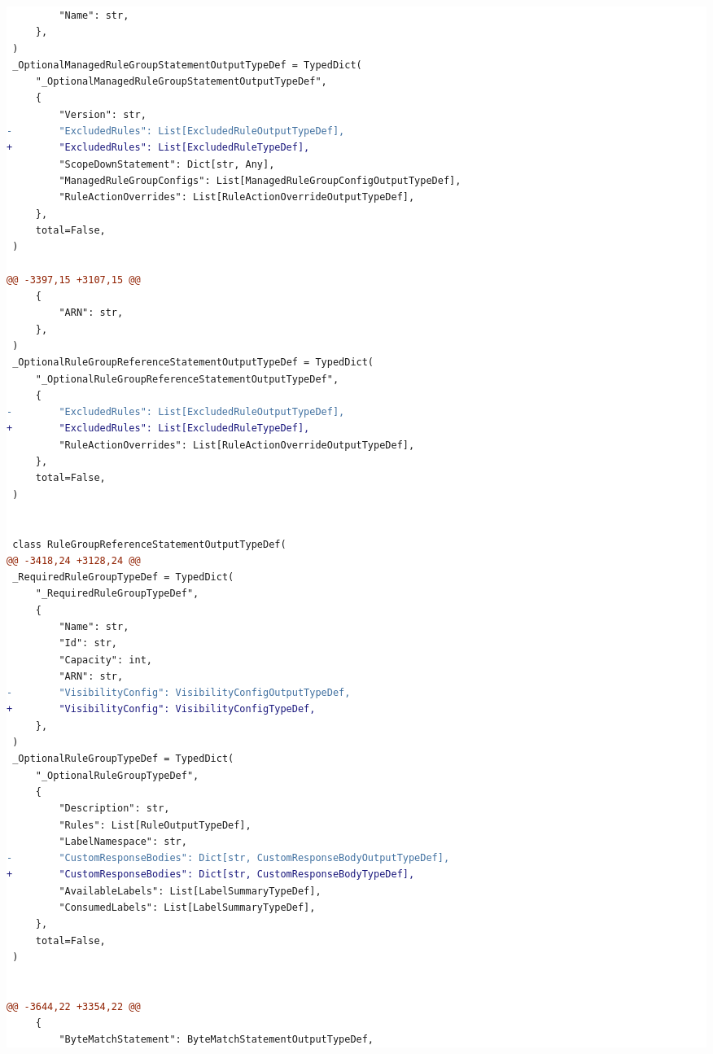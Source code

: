 ```diff
         "Name": str,
     },
 )
 _OptionalManagedRuleGroupStatementOutputTypeDef = TypedDict(
     "_OptionalManagedRuleGroupStatementOutputTypeDef",
     {
         "Version": str,
-        "ExcludedRules": List[ExcludedRuleOutputTypeDef],
+        "ExcludedRules": List[ExcludedRuleTypeDef],
         "ScopeDownStatement": Dict[str, Any],
         "ManagedRuleGroupConfigs": List[ManagedRuleGroupConfigOutputTypeDef],
         "RuleActionOverrides": List[RuleActionOverrideOutputTypeDef],
     },
     total=False,
 )
 
@@ -3397,15 +3107,15 @@
     {
         "ARN": str,
     },
 )
 _OptionalRuleGroupReferenceStatementOutputTypeDef = TypedDict(
     "_OptionalRuleGroupReferenceStatementOutputTypeDef",
     {
-        "ExcludedRules": List[ExcludedRuleOutputTypeDef],
+        "ExcludedRules": List[ExcludedRuleTypeDef],
         "RuleActionOverrides": List[RuleActionOverrideOutputTypeDef],
     },
     total=False,
 )
 
 
 class RuleGroupReferenceStatementOutputTypeDef(
@@ -3418,24 +3128,24 @@
 _RequiredRuleGroupTypeDef = TypedDict(
     "_RequiredRuleGroupTypeDef",
     {
         "Name": str,
         "Id": str,
         "Capacity": int,
         "ARN": str,
-        "VisibilityConfig": VisibilityConfigOutputTypeDef,
+        "VisibilityConfig": VisibilityConfigTypeDef,
     },
 )
 _OptionalRuleGroupTypeDef = TypedDict(
     "_OptionalRuleGroupTypeDef",
     {
         "Description": str,
         "Rules": List[RuleOutputTypeDef],
         "LabelNamespace": str,
-        "CustomResponseBodies": Dict[str, CustomResponseBodyOutputTypeDef],
+        "CustomResponseBodies": Dict[str, CustomResponseBodyTypeDef],
         "AvailableLabels": List[LabelSummaryTypeDef],
         "ConsumedLabels": List[LabelSummaryTypeDef],
     },
     total=False,
 )
 
 
@@ -3644,22 +3354,22 @@
     {
         "ByteMatchStatement": ByteMatchStatementOutputTypeDef,
```
